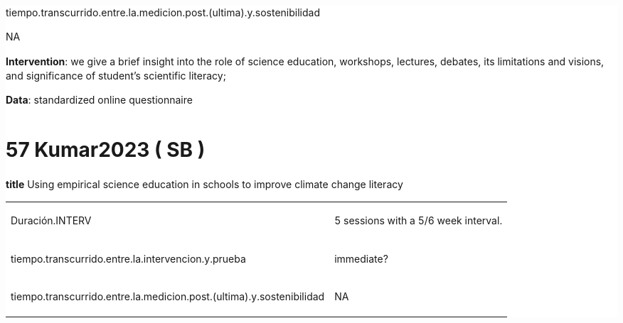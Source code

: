 tiempo.transcurrido.entre.la.medicion.post.(ultima).y.sostenibilidad

</td>
<td style="text-align:left;">

NA

</td>
</tr>
</tbody>
</table>

**Intervention**: we give a brief insight into the role of science
education, workshops, lectures, debates, its limitations and visions,
and significance of student’s scientific literacy;

**Data**: standardized online questionnaire

# 57 Kumar2023 ( SB )

**title** Using empirical science education in schools to improve
climate change literacy

<table>
<tbody>
<tr>
<td style="text-align:left;">

Duración.INTERV

</td>
<td style="text-align:left;">

5 sessions with a 5/6 week interval.

</td>
</tr>
<tr>
<td style="text-align:left;">

tiempo.transcurrido.entre.la.intervencion.y.prueba

</td>
<td style="text-align:left;">

immediate?

</td>
</tr>
<tr>
<td style="text-align:left;">

tiempo.transcurrido.entre.la.medicion.post.(ultima).y.sostenibilidad

</td>
<td style="text-align:left;">

NA
